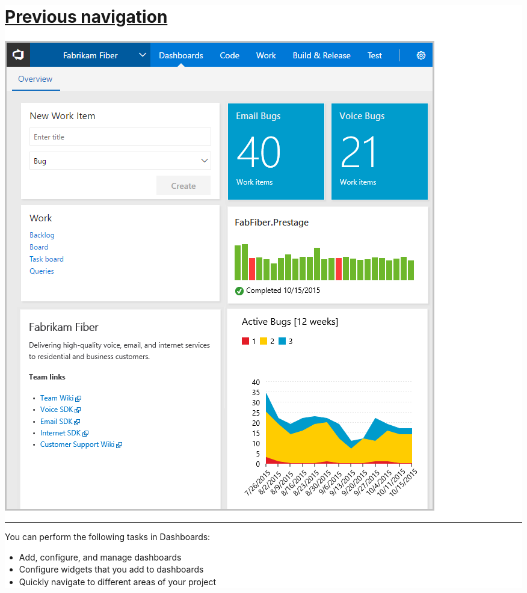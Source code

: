 # [Previous navigation](tab/prev-nav)

<img src="../report/dashboards/_img/dashboard-view-with-widgets.png" alt="Dashboard hub, Overview" style="border: 2px solid #C3C3C3;" />

---

You can perform the following tasks in Dashboards:

- Add, configure, and manage dashboards
- Configure widgets that you add to dashboards
- Quickly navigate to different areas of your project
 